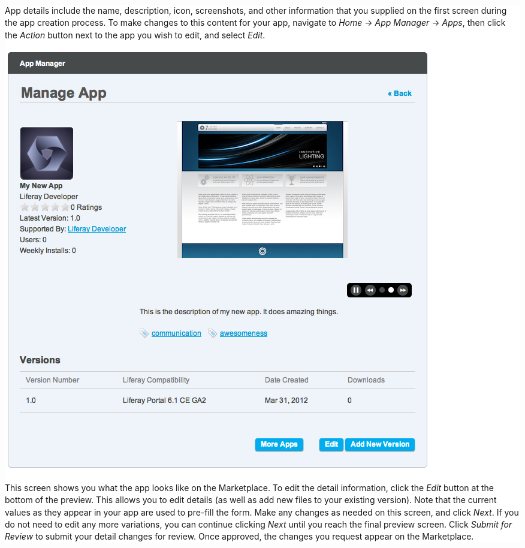 App details include the name, description, icon, screenshots, and other
information that you supplied on the first screen during the app creation
process. To make changes to this content for your app, navigate to *Home* &rarr;
*App Manager* &rarr; *Apps*, then click the *Action* button next to the app you
wish to edit, and select *Edit*.

![Figure 11.9: Editing an app is as simple as navigating to it and clicking *Edit*.](../../images/marketplace-edit-app-details.png) 

This screen shows you what the app looks like on the Marketplace. To edit the
detail information, click the *Edit* button at the bottom of the preview. This
allows you to edit details (as well as add new files to your existing version).
Note that the current values as they appear in your app are used to pre-fill the
form. Make any changes as needed on this screen, and click *Next*. If you do not
need to edit any more variations, you can continue clicking *Next* until you
reach the final preview screen. Click *Submit for Review* to submit your detail
changes for review. Once approved, the changes you request appear on the
Marketplace.
